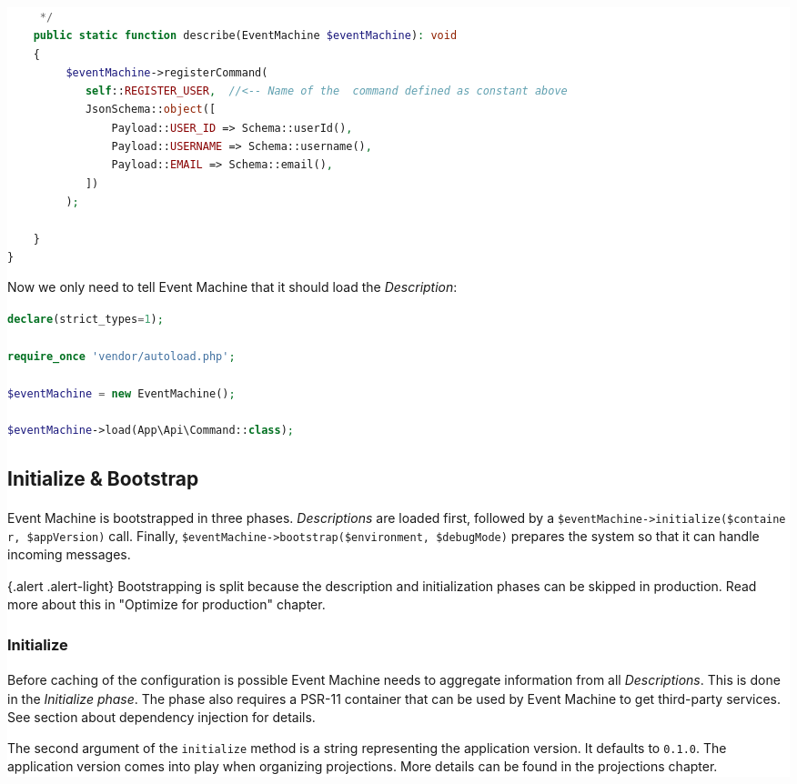 ```php
     */
    public static function describe(EventMachine $eventMachine): void
    {
         $eventMachine->registerCommand(
            self::REGISTER_USER,  //<-- Name of the  command defined as constant above
            JsonSchema::object([
                Payload::USER_ID => Schema::userId(),
                Payload::USERNAME => Schema::username(),
                Payload::EMAIL => Schema::email(),
            ])
         );

    }
}
```

Now we only need to tell Event Machine that it should load the *Description*:

```php
declare(strict_types=1);

require_once 'vendor/autoload.php';

$eventMachine = new EventMachine();

$eventMachine->load(App\Api\Command::class);

```

## Initialize & Bootstrap

Event Machine is bootstrapped in three phases. *Descriptions* are loaded first, followed by a `$eventMachine->initialize($container, $appVersion)` call.
Finally, `$eventMachine->bootstrap($environment, $debugMode)` prepares the system so that it can handle incoming messages.

{.alert .alert-light}
Bootstrapping is split because the description and initialization phases can be skipped in production.
Read more about this in "Optimize for production" chapter.

### Initialize

Before caching of the configuration is possible Event Machine needs to aggregate information from all *Descriptions*.
This is done in the *Initialize phase*. The phase also requires a PSR-11 container that can be used by Event Machine to get third-party services.
See section about dependency injection for details.

The second argument of the `initialize` method is a string representing the application version. It defaults to `0.1.0`. The application version
comes into play when organizing projections. More details can be found in the projections chapter.
